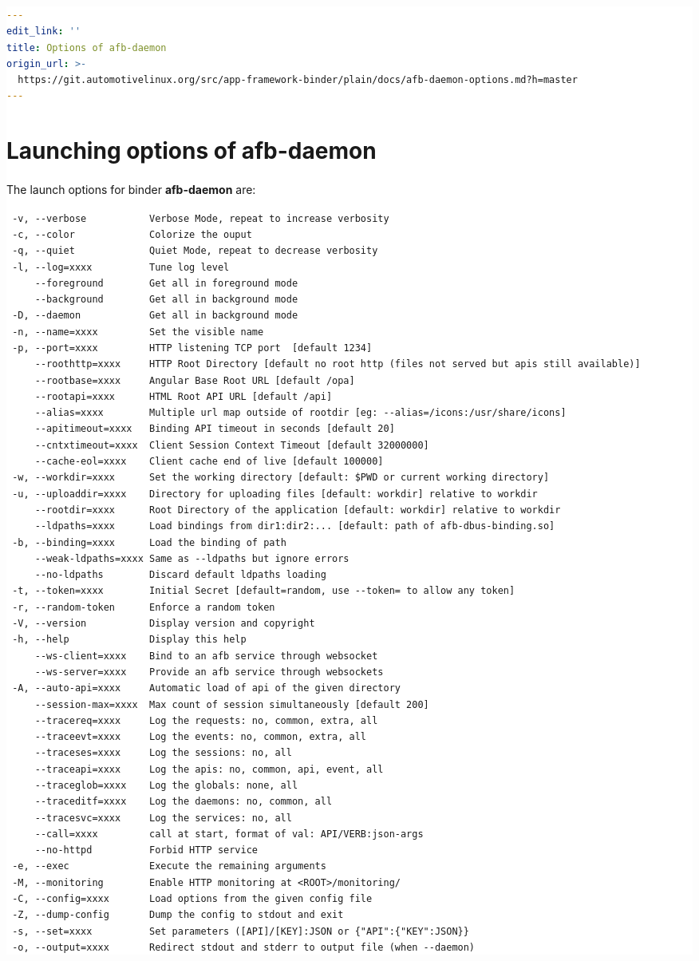 ```yaml
---
edit_link: ''
title: Options of afb-daemon
origin_url: >-
  https://git.automotivelinux.org/src/app-framework-binder/plain/docs/afb-daemon-options.md?h=master
---
```




# Launching options of afb-daemon

The launch options for binder **afb-daemon** are:

```
 -v, --verbose           Verbose Mode, repeat to increase verbosity
 -c, --color             Colorize the ouput
 -q, --quiet             Quiet Mode, repeat to decrease verbosity
 -l, --log=xxxx          Tune log level
     --foreground        Get all in foreground mode
     --background        Get all in background mode
 -D, --daemon            Get all in background mode
 -n, --name=xxxx         Set the visible name
 -p, --port=xxxx         HTTP listening TCP port  [default 1234]
     --roothttp=xxxx     HTTP Root Directory [default no root http (files not served but apis still available)]
     --rootbase=xxxx     Angular Base Root URL [default /opa]
     --rootapi=xxxx      HTML Root API URL [default /api]
     --alias=xxxx        Multiple url map outside of rootdir [eg: --alias=/icons:/usr/share/icons]
     --apitimeout=xxxx   Binding API timeout in seconds [default 20]
     --cntxtimeout=xxxx  Client Session Context Timeout [default 32000000]
     --cache-eol=xxxx    Client cache end of live [default 100000]
 -w, --workdir=xxxx      Set the working directory [default: $PWD or current working directory]
 -u, --uploaddir=xxxx    Directory for uploading files [default: workdir] relative to workdir
     --rootdir=xxxx      Root Directory of the application [default: workdir] relative to workdir
     --ldpaths=xxxx      Load bindings from dir1:dir2:... [default: path of afb-dbus-binding.so]
 -b, --binding=xxxx      Load the binding of path
     --weak-ldpaths=xxxx Same as --ldpaths but ignore errors
     --no-ldpaths        Discard default ldpaths loading
 -t, --token=xxxx        Initial Secret [default=random, use --token= to allow any token]
 -r, --random-token      Enforce a random token
 -V, --version           Display version and copyright
 -h, --help              Display this help
     --ws-client=xxxx    Bind to an afb service through websocket
     --ws-server=xxxx    Provide an afb service through websockets
 -A, --auto-api=xxxx     Automatic load of api of the given directory
     --session-max=xxxx  Max count of session simultaneously [default 200]
     --tracereq=xxxx     Log the requests: no, common, extra, all
     --traceevt=xxxx     Log the events: no, common, extra, all
     --traceses=xxxx     Log the sessions: no, all
     --traceapi=xxxx     Log the apis: no, common, api, event, all
     --traceglob=xxxx    Log the globals: none, all
     --traceditf=xxxx    Log the daemons: no, common, all
     --tracesvc=xxxx     Log the services: no, all
     --call=xxxx         call at start, format of val: API/VERB:json-args
     --no-httpd          Forbid HTTP service
 -e, --exec              Execute the remaining arguments
 -M, --monitoring        Enable HTTP monitoring at <ROOT>/monitoring/
 -C, --config=xxxx       Load options from the given config file
 -Z, --dump-config       Dump the config to stdout and exit
 -s, --set=xxxx          Set parameters ([API]/[KEY]:JSON or {"API":{"KEY":JSON}}
 -o, --output=xxxx       Redirect stdout and stderr to output file (when --daemon)
```